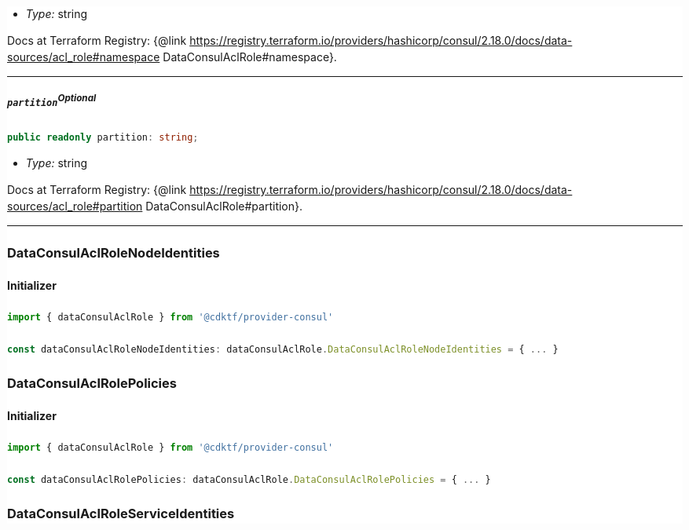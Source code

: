 - *Type:* string

Docs at Terraform Registry: {@link https://registry.terraform.io/providers/hashicorp/consul/2.18.0/docs/data-sources/acl_role#namespace DataConsulAclRole#namespace}.

---

##### `partition`<sup>Optional</sup> <a name="partition" id="@cdktf/provider-consul.dataConsulAclRole.DataConsulAclRoleConfig.property.partition"></a>

```typescript
public readonly partition: string;
```

- *Type:* string

Docs at Terraform Registry: {@link https://registry.terraform.io/providers/hashicorp/consul/2.18.0/docs/data-sources/acl_role#partition DataConsulAclRole#partition}.

---

### DataConsulAclRoleNodeIdentities <a name="DataConsulAclRoleNodeIdentities" id="@cdktf/provider-consul.dataConsulAclRole.DataConsulAclRoleNodeIdentities"></a>

#### Initializer <a name="Initializer" id="@cdktf/provider-consul.dataConsulAclRole.DataConsulAclRoleNodeIdentities.Initializer"></a>

```typescript
import { dataConsulAclRole } from '@cdktf/provider-consul'

const dataConsulAclRoleNodeIdentities: dataConsulAclRole.DataConsulAclRoleNodeIdentities = { ... }
```


### DataConsulAclRolePolicies <a name="DataConsulAclRolePolicies" id="@cdktf/provider-consul.dataConsulAclRole.DataConsulAclRolePolicies"></a>

#### Initializer <a name="Initializer" id="@cdktf/provider-consul.dataConsulAclRole.DataConsulAclRolePolicies.Initializer"></a>

```typescript
import { dataConsulAclRole } from '@cdktf/provider-consul'

const dataConsulAclRolePolicies: dataConsulAclRole.DataConsulAclRolePolicies = { ... }
```


### DataConsulAclRoleServiceIdentities <a name="DataConsulAclRoleServiceIdentities" id="@cdktf/provider-consul.dataConsulAclRole.DataConsulAclRoleServiceIdentities"></a>
